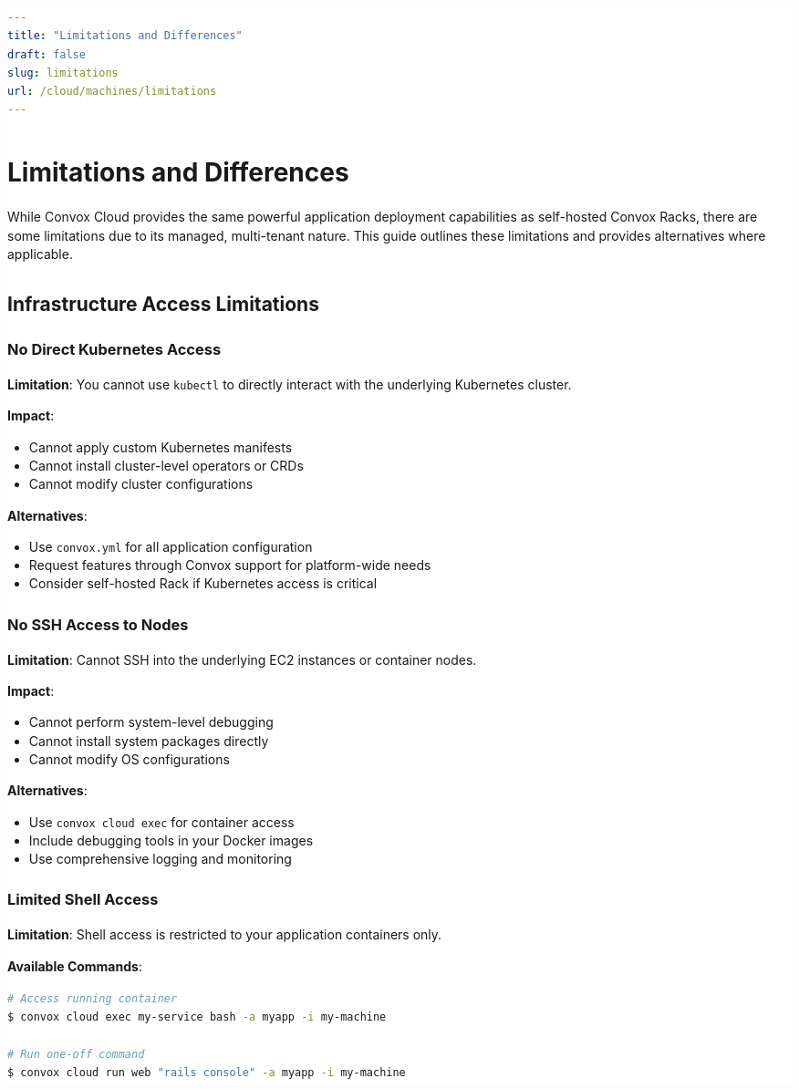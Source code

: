 ```yaml
---
title: "Limitations and Differences"
draft: false
slug: limitations
url: /cloud/machines/limitations
---
```


# Limitations and Differences

While Convox Cloud provides the same powerful application deployment capabilities as self-hosted Convox Racks, there are some limitations due to its managed, multi-tenant nature. This guide outlines these limitations and provides alternatives where applicable.

## Infrastructure Access Limitations

### No Direct Kubernetes Access

**Limitation**: You cannot use `kubectl` to directly interact with the underlying Kubernetes cluster.

**Impact**: 
- Cannot apply custom Kubernetes manifests
- Cannot install cluster-level operators or CRDs
- Cannot modify cluster configurations

**Alternatives**:
- Use `convox.yml` for all application configuration
- Request features through Convox support for platform-wide needs
- Consider self-hosted Rack if Kubernetes access is critical

### No SSH Access to Nodes

**Limitation**: Cannot SSH into the underlying EC2 instances or container nodes.

**Impact**:
- Cannot perform system-level debugging
- Cannot install system packages directly
- Cannot modify OS configurations

**Alternatives**:
- Use `convox cloud exec` for container access
- Include debugging tools in your Docker images
- Use comprehensive logging and monitoring

### Limited Shell Access

**Limitation**: Shell access is restricted to your application containers only.

**Available Commands**:
```bash
# Access running container
$ convox cloud exec my-service bash -a myapp -i my-machine

# Run one-off command
$ convox cloud run web "rails console" -a myapp -i my-machine
```
